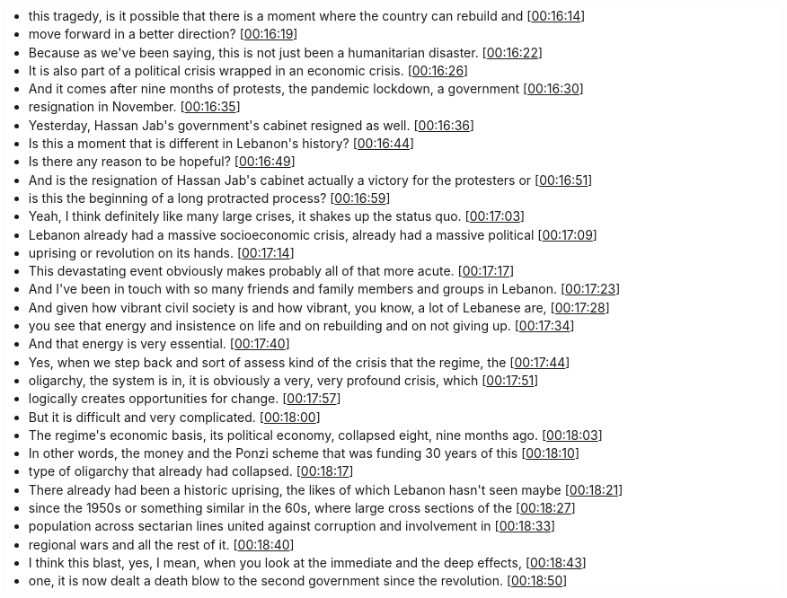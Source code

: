 *  this tragedy, is it possible that there is a moment where the country can rebuild and [[00:16:14](https://www.youtube.com/watch?v=1C58208v_48&t=974.9200000000001s)]
*  move forward in a better direction? [[00:16:19](https://www.youtube.com/watch?v=1C58208v_48&t=979.8000000000001s)]
*  Because as we've been saying, this is not just been a humanitarian disaster. [[00:16:22](https://www.youtube.com/watch?v=1C58208v_48&t=982.5600000000001s)]
*  It is also part of a political crisis wrapped in an economic crisis. [[00:16:26](https://www.youtube.com/watch?v=1C58208v_48&t=986.12s)]
*  And it comes after nine months of protests, the pandemic lockdown, a government [[00:16:30](https://www.youtube.com/watch?v=1C58208v_48&t=990.08s)]
*  resignation in November. [[00:16:35](https://www.youtube.com/watch?v=1C58208v_48&t=995.12s)]
*  Yesterday, Hassan Jab's government's cabinet resigned as well. [[00:16:36](https://www.youtube.com/watch?v=1C58208v_48&t=996.84s)]
*  Is this a moment that is different in Lebanon's history? [[00:16:44](https://www.youtube.com/watch?v=1C58208v_48&t=1004.6s)]
*  Is there any reason to be hopeful? [[00:16:49](https://www.youtube.com/watch?v=1C58208v_48&t=1009.0400000000001s)]
*  And is the resignation of Hassan Jab's cabinet actually a victory for the protesters or [[00:16:51](https://www.youtube.com/watch?v=1C58208v_48&t=1011.9200000000001s)]
*  is this the beginning of a long protracted process? [[00:16:59](https://www.youtube.com/watch?v=1C58208v_48&t=1019.2s)]
*  Yeah, I think definitely like many large crises, it shakes up the status quo. [[00:17:03](https://www.youtube.com/watch?v=1C58208v_48&t=1023.4s)]
*  Lebanon already had a massive socioeconomic crisis, already had a massive political [[00:17:09](https://www.youtube.com/watch?v=1C58208v_48&t=1029.2s)]
*  uprising or revolution on its hands. [[00:17:14](https://www.youtube.com/watch?v=1C58208v_48&t=1034.16s)]
*  This devastating event obviously makes probably all of that more acute. [[00:17:17](https://www.youtube.com/watch?v=1C58208v_48&t=1037.08s)]
*  And I've been in touch with so many friends and family members and groups in Lebanon. [[00:17:23](https://www.youtube.com/watch?v=1C58208v_48&t=1043.08s)]
*  And given how vibrant civil society is and how vibrant, you know, a lot of Lebanese are, [[00:17:28](https://www.youtube.com/watch?v=1C58208v_48&t=1048.6s)]
*  you see that energy and insistence on life and on rebuilding and on not giving up. [[00:17:34](https://www.youtube.com/watch?v=1C58208v_48&t=1054.72s)]
*  And that energy is very essential. [[00:17:40](https://www.youtube.com/watch?v=1C58208v_48&t=1060.44s)]
*  Yes, when we step back and sort of assess kind of the crisis that the regime, the [[00:17:44](https://www.youtube.com/watch?v=1C58208v_48&t=1064.88s)]
*  oligarchy, the system is in, it is obviously a very, very profound crisis, which [[00:17:51](https://www.youtube.com/watch?v=1C58208v_48&t=1071.76s)]
*  logically creates opportunities for change. [[00:17:57](https://www.youtube.com/watch?v=1C58208v_48&t=1077.96s)]
*  But it is difficult and very complicated. [[00:18:00](https://www.youtube.com/watch?v=1C58208v_48&t=1080.28s)]
*  The regime's economic basis, its political economy, collapsed eight, nine months ago. [[00:18:03](https://www.youtube.com/watch?v=1C58208v_48&t=1083.92s)]
*  In other words, the money and the Ponzi scheme that was funding 30 years of this [[00:18:10](https://www.youtube.com/watch?v=1C58208v_48&t=1090.56s)]
*  type of oligarchy that already had collapsed. [[00:18:17](https://www.youtube.com/watch?v=1C58208v_48&t=1097.1200000000001s)]
*  There already had been a historic uprising, the likes of which Lebanon hasn't seen maybe [[00:18:21](https://www.youtube.com/watch?v=1C58208v_48&t=1101.64s)]
*  since the 1950s or something similar in the 60s, where large cross sections of the [[00:18:27](https://www.youtube.com/watch?v=1C58208v_48&t=1107.28s)]
*  population across sectarian lines united against corruption and involvement in [[00:18:33](https://www.youtube.com/watch?v=1C58208v_48&t=1113.6s)]
*  regional wars and all the rest of it. [[00:18:40](https://www.youtube.com/watch?v=1C58208v_48&t=1120.76s)]
*  I think this blast, yes, I mean, when you look at the immediate and the deep effects, [[00:18:43](https://www.youtube.com/watch?v=1C58208v_48&t=1123.76s)]
*  one, it is now dealt a death blow to the second government since the revolution. [[00:18:50](https://www.youtube.com/watch?v=1C58208v_48&t=1130.52s)]